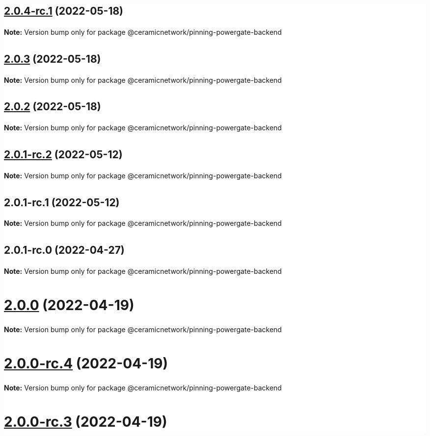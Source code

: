 ## [2.0.4-rc.1](/compare/@ceramicnetwork/pinning-powergate-backend@2.0.3...@ceramicnetwork/pinning-powergate-backend@2.0.4-rc.1) (2022-05-18)

**Note:** Version bump only for package @ceramicnetwork/pinning-powergate-backend

## [2.0.3](/compare/@ceramicnetwork/pinning-powergate-backend@2.0.2...@ceramicnetwork/pinning-powergate-backend@2.0.3) (2022-05-18)

**Note:** Version bump only for package @ceramicnetwork/pinning-powergate-backend

## [2.0.2](/compare/@ceramicnetwork/pinning-powergate-backend@2.0.1-rc.2...@ceramicnetwork/pinning-powergate-backend@2.0.2) (2022-05-18)

**Note:** Version bump only for package @ceramicnetwork/pinning-powergate-backend

## [2.0.1-rc.2](https://github.com/ceramicnetwork/js-ceramic/compare/@ceramicnetwork/pinning-powergate-backend@2.0.1-rc.0...@ceramicnetwork/pinning-powergate-backend@2.0.1-rc.2) (2022-05-12)

**Note:** Version bump only for package @ceramicnetwork/pinning-powergate-backend

## 2.0.1-rc.1 (2022-05-12)

**Note:** Version bump only for package @ceramicnetwork/pinning-powergate-backend

## 2.0.1-rc.0 (2022-04-27)

**Note:** Version bump only for package @ceramicnetwork/pinning-powergate-backend

# [2.0.0](/compare/@ceramicnetwork/pinning-powergate-backend@2.0.0-rc.4...@ceramicnetwork/pinning-powergate-backend@2.0.0) (2022-04-19)

**Note:** Version bump only for package @ceramicnetwork/pinning-powergate-backend

# [2.0.0-rc.4](/compare/@ceramicnetwork/pinning-powergate-backend@2.0.0-rc.3...@ceramicnetwork/pinning-powergate-backend@2.0.0-rc.4) (2022-04-19)

**Note:** Version bump only for package @ceramicnetwork/pinning-powergate-backend

# [2.0.0-rc.3](https://github.com/ceramicnetwork/js-ceramic/compare/@ceramicnetwork/pinning-powergate-backend@2.0.0-rc.2...@ceramicnetwork/pinning-powergate-backend@2.0.0-rc.3) (2022-04-19)

